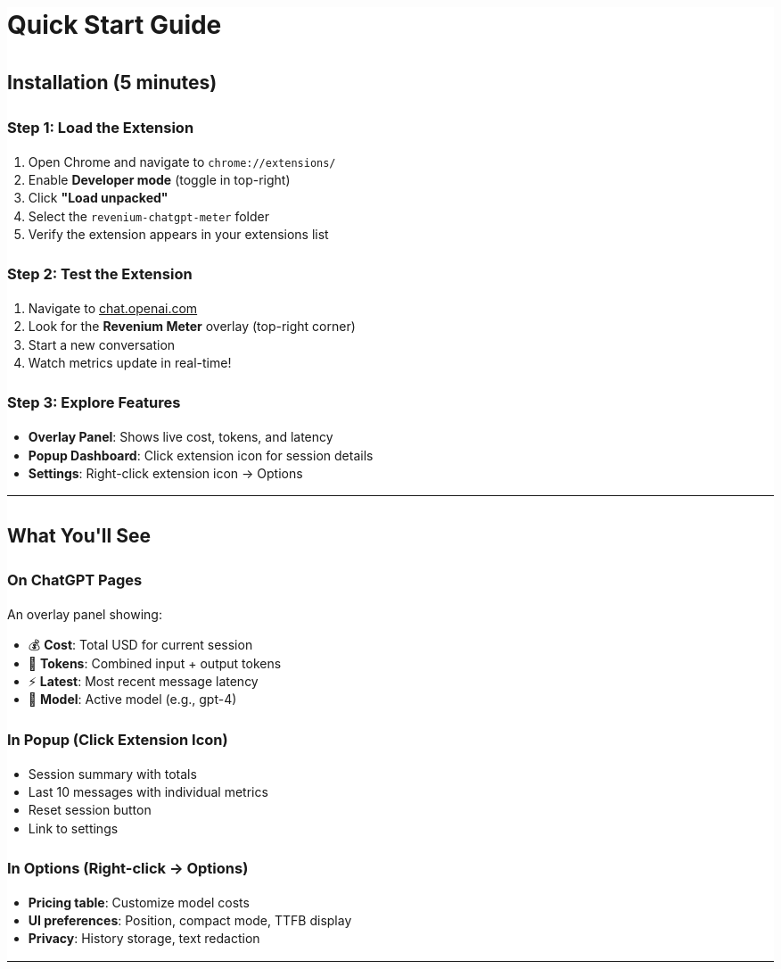 # Quick Start Guide

## Installation (5 minutes)

### Step 1: Load the Extension

1. Open Chrome and navigate to `chrome://extensions/`
2. Enable **Developer mode** (toggle in top-right)
3. Click **"Load unpacked"**
4. Select the `revenium-chatgpt-meter` folder
5. Verify the extension appears in your extensions list

### Step 2: Test the Extension

1. Navigate to [chat.openai.com](https://chat.openai.com)
2. Look for the **Revenium Meter** overlay (top-right corner)
3. Start a new conversation
4. Watch metrics update in real-time!

### Step 3: Explore Features

- **Overlay Panel**: Shows live cost, tokens, and latency
- **Popup Dashboard**: Click extension icon for session details
- **Settings**: Right-click extension icon → Options

---

## What You'll See

### On ChatGPT Pages

An overlay panel showing:
- 💰 **Cost**: Total USD for current session
- 🎯 **Tokens**: Combined input + output tokens
- ⚡ **Latest**: Most recent message latency
- 🤖 **Model**: Active model (e.g., gpt-4)

### In Popup (Click Extension Icon)

- Session summary with totals
- Last 10 messages with individual metrics
- Reset session button
- Link to settings

### In Options (Right-click → Options)

- **Pricing table**: Customize model costs
- **UI preferences**: Position, compact mode, TTFB display
- **Privacy**: History storage, text redaction

---
